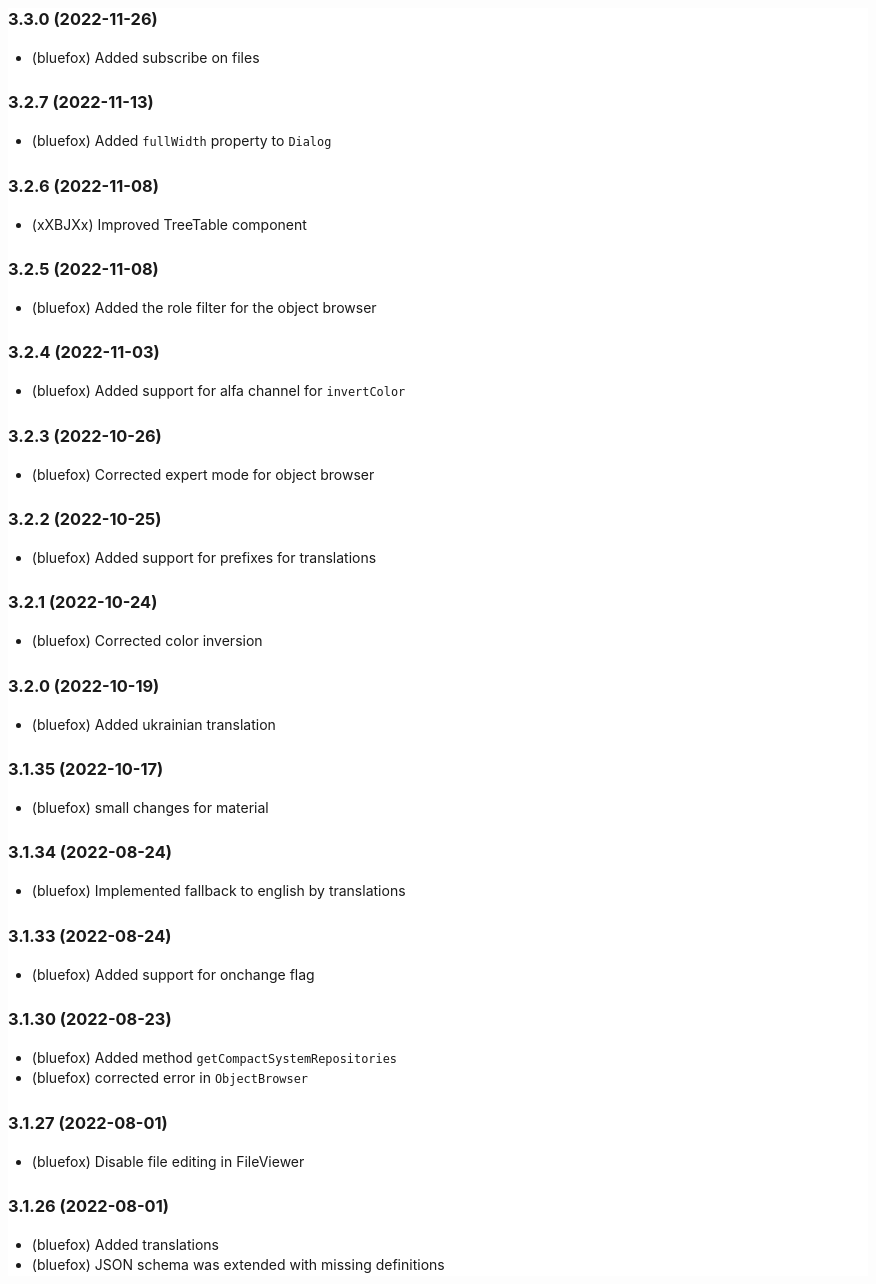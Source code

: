 ### 3.3.0 (2022-11-26)
* (bluefox) Added subscribe on files

### 3.2.7 (2022-11-13)
* (bluefox) Added `fullWidth` property to `Dialog`

### 3.2.6 (2022-11-08)
* (xXBJXx) Improved TreeTable component

### 3.2.5 (2022-11-08)
* (bluefox) Added the role filter for the object browser

### 3.2.4 (2022-11-03)
* (bluefox) Added support for alfa channel for `invertColor`

### 3.2.3 (2022-10-26)
* (bluefox) Corrected expert mode for object browser

### 3.2.2 (2022-10-25)
* (bluefox) Added support for prefixes for translations

### 3.2.1 (2022-10-24)
* (bluefox) Corrected color inversion

### 3.2.0 (2022-10-19)
* (bluefox) Added ukrainian translation

### 3.1.35 (2022-10-17)
* (bluefox) small changes for material

### 3.1.34 (2022-08-24)
* (bluefox) Implemented fallback to english by translations

### 3.1.33 (2022-08-24)
* (bluefox) Added support for onchange flag

### 3.1.30 (2022-08-23)
* (bluefox) Added method `getCompactSystemRepositories`
* (bluefox) corrected error in `ObjectBrowser`

### 3.1.27 (2022-08-01)
* (bluefox) Disable file editing in FileViewer

### 3.1.26 (2022-08-01)
* (bluefox) Added translations
* (bluefox) JSON schema was extended with missing definitions
